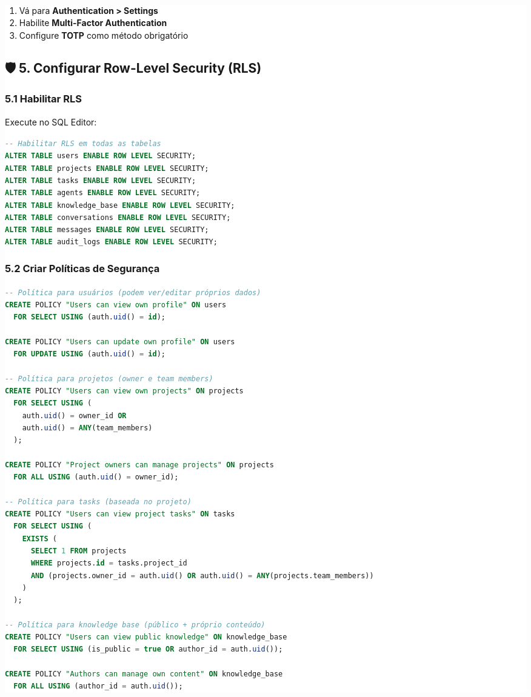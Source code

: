 1. Vá para **Authentication > Settings**
2. Habilite **Multi-Factor Authentication**
3. Configure **TOTP** como método obrigatório

## 🛡️ 5. Configurar Row-Level Security (RLS)

### 5.1 Habilitar RLS

Execute no SQL Editor:

```sql
-- Habilitar RLS em todas as tabelas
ALTER TABLE users ENABLE ROW LEVEL SECURITY;
ALTER TABLE projects ENABLE ROW LEVEL SECURITY;
ALTER TABLE tasks ENABLE ROW LEVEL SECURITY;
ALTER TABLE agents ENABLE ROW LEVEL SECURITY;
ALTER TABLE knowledge_base ENABLE ROW LEVEL SECURITY;
ALTER TABLE conversations ENABLE ROW LEVEL SECURITY;
ALTER TABLE messages ENABLE ROW LEVEL SECURITY;
ALTER TABLE audit_logs ENABLE ROW LEVEL SECURITY;
```

### 5.2 Criar Políticas de Segurança

```sql
-- Política para usuários (podem ver/editar próprios dados)
CREATE POLICY "Users can view own profile" ON users
  FOR SELECT USING (auth.uid() = id);

CREATE POLICY "Users can update own profile" ON users
  FOR UPDATE USING (auth.uid() = id);

-- Política para projetos (owner e team members)
CREATE POLICY "Users can view own projects" ON projects
  FOR SELECT USING (
    auth.uid() = owner_id OR
    auth.uid() = ANY(team_members)
  );

CREATE POLICY "Project owners can manage projects" ON projects
  FOR ALL USING (auth.uid() = owner_id);

-- Política para tasks (baseada no projeto)
CREATE POLICY "Users can view project tasks" ON tasks
  FOR SELECT USING (
    EXISTS (
      SELECT 1 FROM projects
      WHERE projects.id = tasks.project_id
      AND (projects.owner_id = auth.uid() OR auth.uid() = ANY(projects.team_members))
    )
  );

-- Política para knowledge base (público + próprio conteúdo)
CREATE POLICY "Users can view public knowledge" ON knowledge_base
  FOR SELECT USING (is_public = true OR author_id = auth.uid());

CREATE POLICY "Authors can manage own content" ON knowledge_base
  FOR ALL USING (author_id = auth.uid());
```
